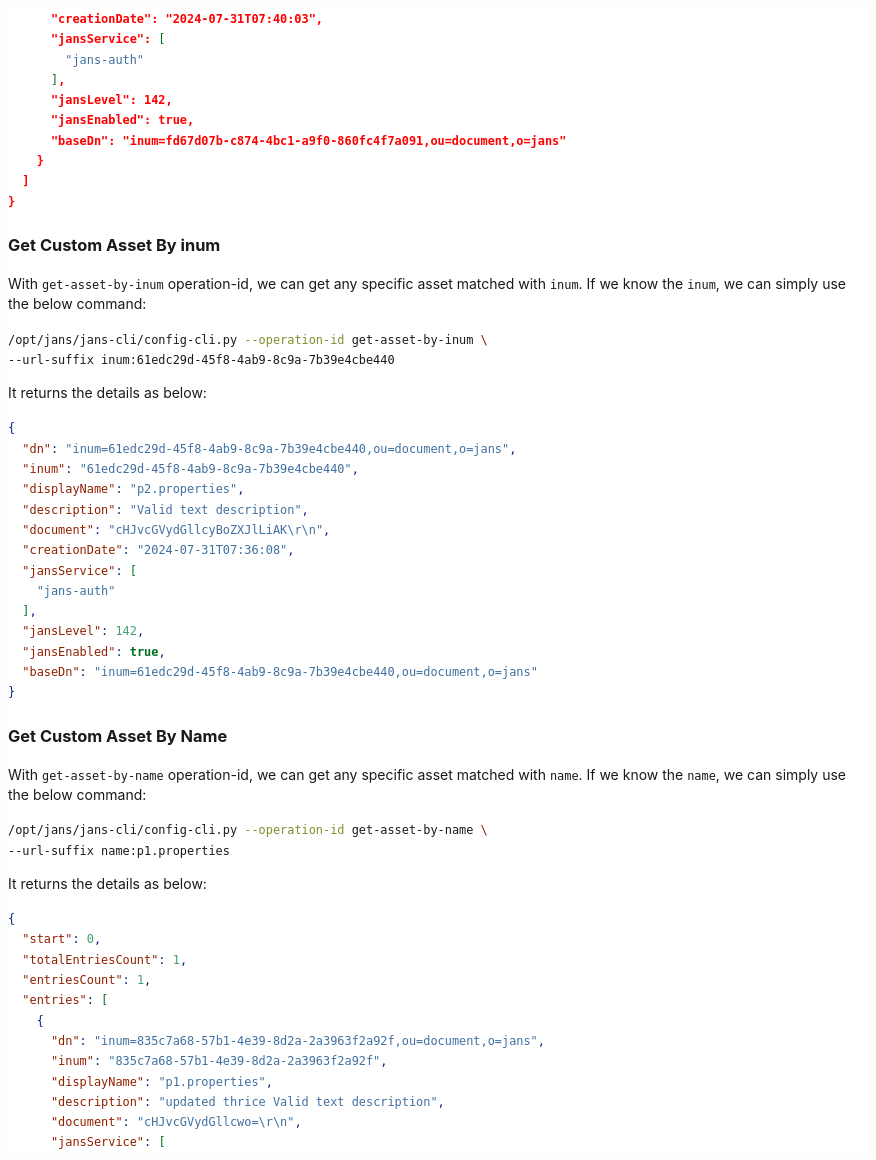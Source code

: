 ```json title="Sample Output" linenums="1"
      "creationDate": "2024-07-31T07:40:03",
      "jansService": [
        "jans-auth"
      ],
      "jansLevel": 142,
      "jansEnabled": true,
      "baseDn": "inum=fd67d07b-c874-4bc1-a9f0-860fc4f7a091,ou=document,o=jans"
    }
  ]
}

```

### Get Custom Asset By inum

With `get-asset-by-inum` operation-id, we can get any specific asset matched 
with `inum`. If we know the `inum`, we can simply use the below command:

```bash title="Command"
/opt/jans/jans-cli/config-cli.py --operation-id get-asset-by-inum \
--url-suffix inum:61edc29d-45f8-4ab9-8c9a-7b39e4cbe440
```
It returns the details as below:


```json title="Sample Output" linenums="1"
{
  "dn": "inum=61edc29d-45f8-4ab9-8c9a-7b39e4cbe440,ou=document,o=jans",
  "inum": "61edc29d-45f8-4ab9-8c9a-7b39e4cbe440",
  "displayName": "p2.properties",
  "description": "Valid text description",
  "document": "cHJvcGVydGllcyBoZXJlLiAK\r\n",
  "creationDate": "2024-07-31T07:36:08",
  "jansService": [
    "jans-auth"
  ],
  "jansLevel": 142,
  "jansEnabled": true,
  "baseDn": "inum=61edc29d-45f8-4ab9-8c9a-7b39e4cbe440,ou=document,o=jans"
}
```


### Get Custom Asset By Name

With `get-asset-by-name` operation-id, we can get any specific asset matched with `name`.
 If we know the `name`, we can simply use the below command:

```bash title="Command"
/opt/jans/jans-cli/config-cli.py --operation-id get-asset-by-name \
--url-suffix name:p1.properties
```
It returns the details as below:

```json title="Sample Output" linenums="1"
{
  "start": 0,
  "totalEntriesCount": 1,
  "entriesCount": 1,
  "entries": [
    {
      "dn": "inum=835c7a68-57b1-4e39-8d2a-2a3963f2a92f,ou=document,o=jans",
      "inum": "835c7a68-57b1-4e39-8d2a-2a3963f2a92f",
      "displayName": "p1.properties",
      "description": "updated thrice Valid text description",
      "document": "cHJvcGVydGllcwo=\r\n",
      "jansService": [
```